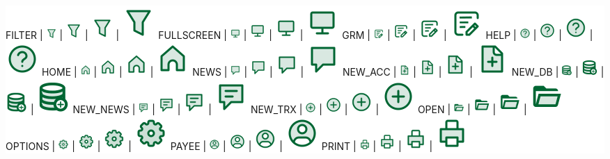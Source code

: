FILTER | <img src="toolbar/FILTER.svg" width="16">  | <img src="toolbar/FILTER.svg" width="24">  | <img src="toolbar/FILTER.svg" width="32">  | <img src="toolbar/FILTER.svg" width="48"> 
FULLSCREEN | <img src="toolbar/FULLSCREEN.svg" width="16">  | <img src="toolbar/FULLSCREEN.svg" width="24">  | <img src="toolbar/FULLSCREEN.svg" width="32">  | <img src="toolbar/FULLSCREEN.svg" width="48"> 
GRM | <img src="toolbar/GRM.svg" width="16">  | <img src="toolbar/GRM.svg" width="24">  | <img src="toolbar/GRM.svg" width="32">  | <img src="toolbar/GRM.svg" width="48"> 
HELP | <img src="toolbar/HELP.svg" width="16">  | <img src="toolbar/HELP.svg" width="24">  | <img src="toolbar/HELP.svg" width="32">  | <img src="toolbar/HELP.svg" width="48"> 
HOME | <img src="toolbar/HOME.svg" width="16">  | <img src="toolbar/HOME.svg" width="24">  | <img src="toolbar/HOME.svg" width="32">  | <img src="toolbar/HOME.svg" width="48"> 
NEWS | <img src="toolbar/NEWS.svg" width="16">  | <img src="toolbar/NEWS.svg" width="24">  | <img src="toolbar/NEWS.svg" width="32">  | <img src="toolbar/NEWS.svg" width="48"> 
NEW_ACC | <img src="toolbar/NEW_ACC.svg" width="16">  | <img src="toolbar/NEW_ACC.svg" width="24">  | <img src="toolbar/NEW_ACC.svg" width="32">  | <img src="toolbar/NEW_ACC.svg" width="48"> 
NEW_DB | <img src="toolbar/NEW_DB.svg" width="16">  | <img src="toolbar/NEW_DB.svg" width="24">  | <img src="toolbar/NEW_DB.svg" width="32">  | <img src="toolbar/NEW_DB.svg" width="48"> 
NEW_NEWS | <img src="toolbar/NEW_NEWS.svg" width="16">  | <img src="toolbar/NEW_NEWS.svg" width="24">  | <img src="toolbar/NEW_NEWS.svg" width="32">  | <img src="toolbar/NEW_NEWS.svg" width="48"> 
NEW_TRX | <img src="toolbar/NEW_TRX.svg" width="16">  | <img src="toolbar/NEW_TRX.svg" width="24">  | <img src="toolbar/NEW_TRX.svg" width="32">  | <img src="toolbar/NEW_TRX.svg" width="48"> 
OPEN | <img src="toolbar/OPEN.svg" width="16">  | <img src="toolbar/OPEN.svg" width="24">  | <img src="toolbar/OPEN.svg" width="32">  | <img src="toolbar/OPEN.svg" width="48"> 
OPTIONS | <img src="toolbar/OPTIONS.svg" width="16">  | <img src="toolbar/OPTIONS.svg" width="24">  | <img src="toolbar/OPTIONS.svg" width="32">  | <img src="toolbar/OPTIONS.svg" width="48"> 
PAYEE | <img src="toolbar/PAYEE.svg" width="16">  | <img src="toolbar/PAYEE.svg" width="24">  | <img src="toolbar/PAYEE.svg" width="32">  | <img src="toolbar/PAYEE.svg" width="48"> 
PRINT | <img src="toolbar/PRINT.svg" width="16">  | <img src="toolbar/PRINT.svg" width="24">  | <img src="toolbar/PRINT.svg" width="32">  | <img src="toolbar/PRINT.svg" width="48"> 

